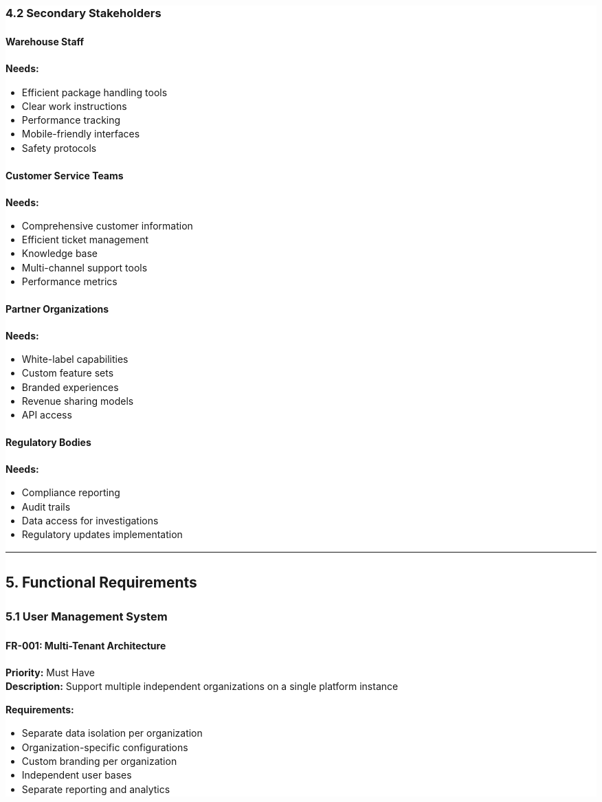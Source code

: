 ### 4.2 Secondary Stakeholders

#### Warehouse Staff

**Needs:**

- Efficient package handling tools
- Clear work instructions
- Performance tracking
- Mobile-friendly interfaces
- Safety protocols

#### Customer Service Teams

**Needs:**

- Comprehensive customer information
- Efficient ticket management
- Knowledge base
- Multi-channel support tools
- Performance metrics

#### Partner Organizations

**Needs:**

- White-label capabilities
- Custom feature sets
- Branded experiences
- Revenue sharing models
- API access

#### Regulatory Bodies

**Needs:**

- Compliance reporting
- Audit trails
- Data access for investigations
- Regulatory updates implementation

---

## 5. Functional Requirements

### 5.1 User Management System

#### FR-001: Multi-Tenant Architecture

**Priority:** Must Have  
**Description:** Support multiple independent organizations on a single platform instance

**Requirements:**

- Separate data isolation per organization
- Organization-specific configurations
- Custom branding per organization
- Independent user bases
- Separate reporting and analytics

